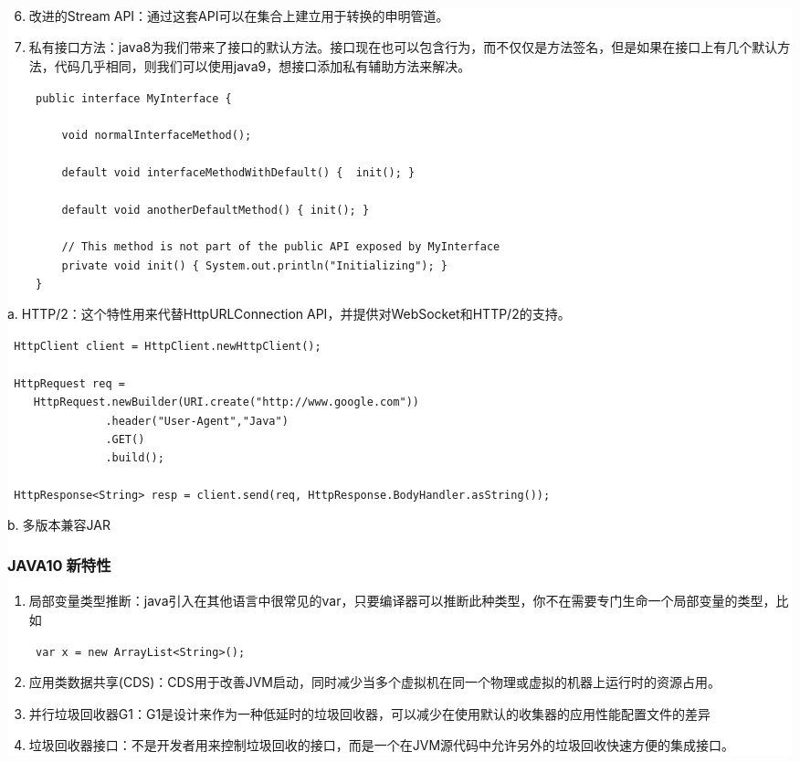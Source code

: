 6. 改进的Stream API：通过这套API可以在集合上建立用于转换的申明管道。
7. 私有接口方法：java8为我们带来了接口的默认方法。接口现在也可以包含行为，而不仅仅是方法签名，但是如果在接口上有几个默认方法，代码几乎相同，则我们可以使用java9，想接口添加私有辅助方法来解决。

   ```
    public interface MyInterface {
     
        void normalInterfaceMethod();
     
        default void interfaceMethodWithDefault() {  init(); }
     
        default void anotherDefaultMethod() { init(); }
     
        // This method is not part of the public API exposed by MyInterface
        private void init() { System.out.println("Initializing"); }
    }
   ```
   
a. HTTP/2：这个特性用来代替HttpURLConnection API，并提供对WebSocket和HTTP/2的支持。

   ```
    HttpClient client = HttpClient.newHttpClient();
     
    HttpRequest req =
       HttpRequest.newBuilder(URI.create("http://www.google.com"))
                  .header("User-Agent","Java")
                  .GET()
                  .build();
     
    HttpResponse<String> resp = client.send(req, HttpResponse.BodyHandler.asString());
   ```
   
b. 多版本兼容JAR

### JAVA10 新特性
1. 局部变量类型推断：java引入在其他语言中很常见的var，只要编译器可以推断此种类型，你不在需要专门生命一个局部变量的类型，比如

   ```
    var x = new ArrayList<String>();
   ```

2. 应用类数据共享(CDS)：CDS用于改善JVM启动，同时减少当多个虚拟机在同一个物理或虚拟的机器上运行时的资源占用。
3. 并行垃圾回收器G1：G1是设计来作为一种低延时的垃圾回收器，可以减少在使用默认的收集器的应用性能配置文件的差异
4. 垃圾回收器接口：不是开发者用来控制垃圾回收的接口，而是一个在JVM源代码中允许另外的垃圾回收快速方便的集成接口。
